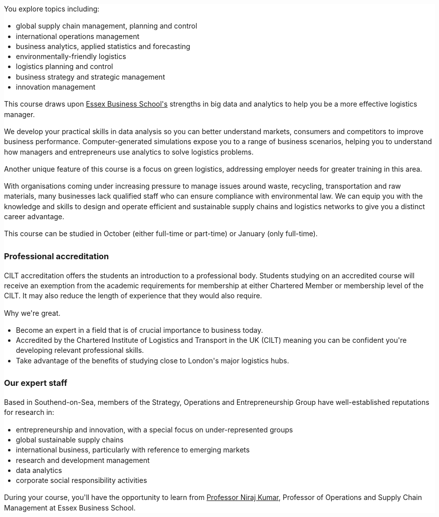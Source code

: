 You explore topics including:

* global supply chain management, planning and control
* international operations management
* business analytics, applied statistics and forecasting
* environmentally-friendly logistics
* logistics planning and control
* business strategy and strategic management
* innovation management

This course draws upon [Essex Business School's](https://www.essex.ac.uk/departments/essex-business-school) strengths in big data and analytics to help you be a more effective logistics manager.

We develop your practical skills in data analysis so you can better understand markets, consumers and competitors to improve business performance. Computer-generated simulations expose you to a range of business scenarios, helping you to understand how managers and entrepreneurs use analytics to solve logistics problems.

Another unique feature of this course is a focus on green logistics, addressing employer needs for greater training in this area.

With organisations coming under increasing pressure to manage issues around waste, recycling, transportation and raw materials, many businesses lack qualified staff who can ensure compliance with environmental law. We can equip you with the knowledge and skills to design and operate efficient and sustainable supply chains and logistics networks to give you a distinct career advantage.

This course can be studied in October (either full-time or part-time) or January (only full-time).

### Professional accreditation

CILT accreditation offers the students an introduction to a professional body. Students studying on an accredited course will receive an exemption from the academic requirements for membership at either Chartered Member or membership level of the CILT. It may also reduce the length of experience that they would also require.

Why we're great.

* Become an expert in a field that is of crucial importance to business today.
* Accredited by the Chartered Institute of Logistics and Transport in the UK (CILT) meaning you can be confident you're developing relevant professional skills.
* Take advantage of the benefits of studying close to London's major logistics hubs.

### Our expert staff

Based in Southend-on-Sea, members of the Strategy, Operations and Entrepreneurship Group have well-established reputations for research in:

* entrepreneurship and innovation, with a special focus on under-represented groups
* global sustainable supply chains
* international business, particularly with reference to emerging markets
* research and development management
* data analytics
* corporate social responsibility activities

During your course, you'll have the opportunity to learn from [Professor Niraj Kumar](https://www.essex.ac.uk/people/kumar11310/niraj-kumar), Professor of Operations and Supply Chain Management at Essex Business School.
